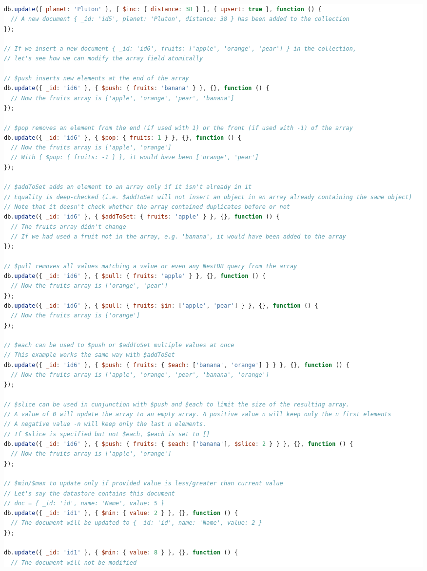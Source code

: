 ```js
db.update({ planet: 'Pluton' }, { $inc: { distance: 38 } }, { upsert: true }, function () {
  // A new document { _id: 'id5', planet: 'Pluton', distance: 38 } has been added to the collection  
});

// If we insert a new document { _id: 'id6', fruits: ['apple', 'orange', 'pear'] } in the collection,
// let's see how we can modify the array field atomically

// $push inserts new elements at the end of the array
db.update({ _id: 'id6' }, { $push: { fruits: 'banana' } }, {}, function () {
  // Now the fruits array is ['apple', 'orange', 'pear', 'banana']
});

// $pop removes an element from the end (if used with 1) or the front (if used with -1) of the array
db.update({ _id: 'id6' }, { $pop: { fruits: 1 } }, {}, function () {
  // Now the fruits array is ['apple', 'orange']
  // With { $pop: { fruits: -1 } }, it would have been ['orange', 'pear']
});

// $addToSet adds an element to an array only if it isn't already in it
// Equality is deep-checked (i.e. $addToSet will not insert an object in an array already containing the same object)
// Note that it doesn't check whether the array contained duplicates before or not
db.update({ _id: 'id6' }, { $addToSet: { fruits: 'apple' } }, {}, function () {
  // The fruits array didn't change
  // If we had used a fruit not in the array, e.g. 'banana', it would have been added to the array
});

// $pull removes all values matching a value or even any NestDB query from the array
db.update({ _id: 'id6' }, { $pull: { fruits: 'apple' } }, {}, function () {
  // Now the fruits array is ['orange', 'pear']
});
db.update({ _id: 'id6' }, { $pull: { fruits: $in: ['apple', 'pear'] } }, {}, function () {
  // Now the fruits array is ['orange']
});

// $each can be used to $push or $addToSet multiple values at once
// This example works the same way with $addToSet
db.update({ _id: 'id6' }, { $push: { fruits: { $each: ['banana', 'orange'] } } }, {}, function () {
  // Now the fruits array is ['apple', 'orange', 'pear', 'banana', 'orange']
});

// $slice can be used in cunjunction with $push and $each to limit the size of the resulting array.
// A value of 0 will update the array to an empty array. A positive value n will keep only the n first elements
// A negative value -n will keep only the last n elements.
// If $slice is specified but not $each, $each is set to []
db.update({ _id: 'id6' }, { $push: { fruits: { $each: ['banana'], $slice: 2 } } }, {}, function () {
  // Now the fruits array is ['apple', 'orange']
});

// $min/$max to update only if provided value is less/greater than current value
// Let's say the datastore contains this document
// doc = { _id: 'id', name: 'Name', value: 5 }
db.update({ _id: 'id1' }, { $min: { value: 2 } }, {}, function () {
  // The document will be updated to { _id: 'id', name: 'Name', value: 2 }
});

db.update({ _id: 'id1' }, { $min: { value: 8 } }, {}, function () {
  // The document will not be modified
```